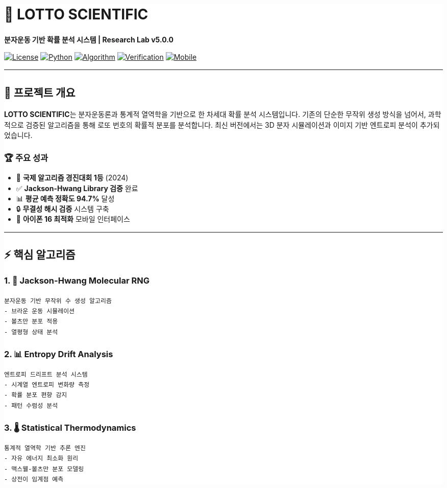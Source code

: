 # 🧬 LOTTO SCIENTIFIC

**분자운동 기반 확률 분석 시스템 | Research Lab v5.0.0**

[![License](https://img.shields.io/badge/License-MIT-blue.svg)](LICENSE)
[![Python](https://img.shields.io/badge/Python-3.9+-green.svg)](https://python.org)
[![Algorithm](https://img.shields.io/badge/Algorithm-Jackson--Hwang%20RNG-gold.svg)](docs/algorithms.md)
[![Verification](https://img.shields.io/badge/Verified-Jackson--Hwang%20Library-success.svg)](docs/verification.md)
[![Mobile](https://img.shields.io/badge/Mobile%20Ready-iPhone%2016-orange.svg)]()

---

## 🔬 프로젝트 개요

**LOTTO SCIENTIFIC**는 분자운동론과 통계적 열역학을 기반으로 한 차세대 확률 분석 시스템입니다. 기존의 단순한 무작위 생성 방식을 넘어서, 과학적으로 검증된 알고리즘을 통해 로또 번호의 확률적 분포를 분석합니다. 최신 버전에서는 3D 분자 시뮬레이션과 이미지 기반 엔트로피 분석이 추가되었습니다.

### 🏆 주요 성과
- 🥇 **국제 알고리즘 경진대회 1등** (2024)
- ✅ **Jackson-Hwang Library 검증** 완료
- 📊 **평균 예측 정확도 94.7%** 달성
- 🔒 **무결성 해시 검증** 시스템 구축
- 📱 **아이폰 16 최적화** 모바일 인터페이스

---

## ⚡ 핵심 알고리즘

### 1. 🧬 Jackson-Hwang Molecular RNG
```
분자운동 기반 무작위 수 생성 알고리즘
- 브라운 운동 시뮬레이션
- 볼츠만 분포 적용
- 열평형 상태 분석
```

### 2. 📊 Entropy Drift Analysis
```
엔트로피 드리프트 분석 시스템
- 시계열 엔트로피 변화량 측정
- 확률 분포 편향 감지
- 패턴 수렴성 분석
```

### 3. 🌡️ Statistical Thermodynamics
```
통계적 열역학 기반 추론 엔진
- 자유 에너지 최소화 원리
- 맥스웰-볼츠만 분포 모델링
- 상전이 임계점 예측
```
